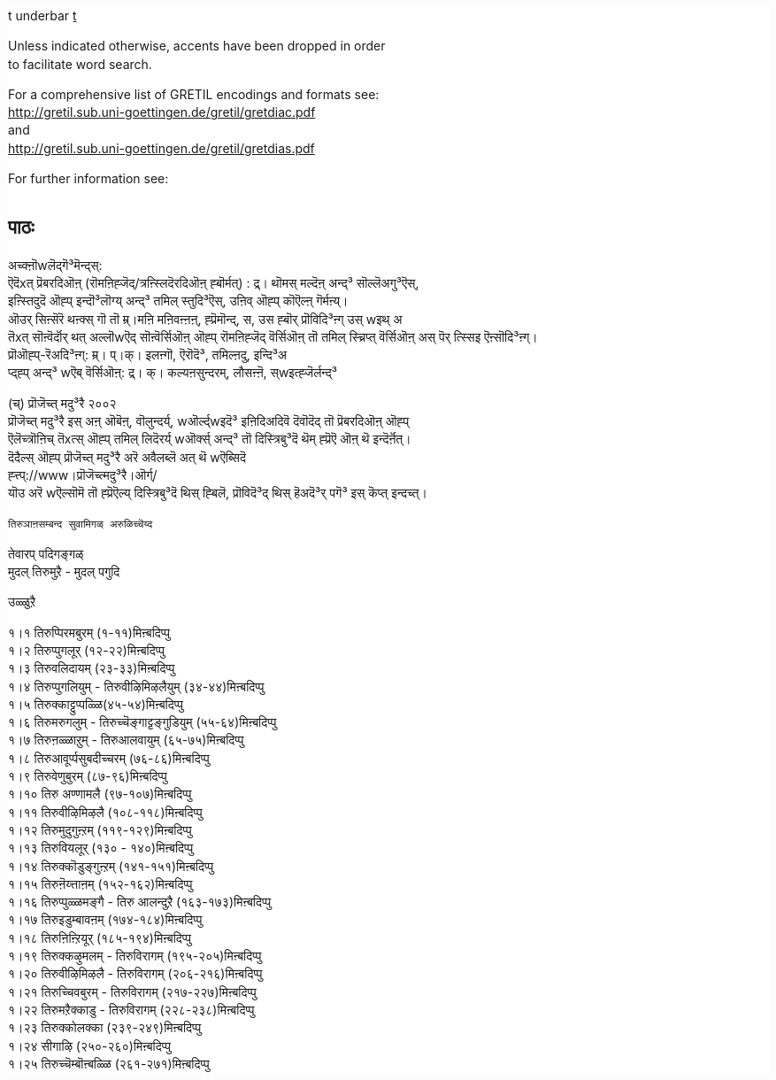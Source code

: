 t underbar  ṯ    
  
  
  
Unless indicated otherwise, accents have been dropped in order   
to facilitate word search.  
  
For a comprehensive list of GRETIL encodings and formats see:  
http://gretil.sub.uni-goettingen.de/gretil/gretdiac.pdf  
and  
http://gretil.sub.uni-goettingen.de/gretil/gretdias.pdf  
  
For further information see:

## पाठः


अच्क्ऩॊwलॆद्गॆ³मॆन्द्स्:   
ऎदॆxत् प्रॆबरदिऒऩ् (रॊमऩिह्जॆद्/त्रऩ्स्लिदॆरदिऒऩ् ह्बॊर्मत्) : द्र्। थॊमस् मल्दॆऩ् अन्द्³ सॊल्लॆअगु³ऎस्,   
इऩ्स्तिदुदॆ ऒह्प् इन्दॊ³लॊग्य् अन्द्³ तमिल् स्तुदि³ऎस्, उऩिव् ऒह्प् कॊऎल्ऩ्   गॆर्मऩ्य्।   
ऒउर् सिऩ्सॆरॆ थऩ्क्स् गॊ तॊ म्र्।मऩि मऩिवऩ्ऩऩ्, ह्प्रॆमॊन्द्, स, उस ह्बॊर् प्रॊविदि³ऩ्ग् उस् wइथ् अ   
तॆxत् सॊऩ्वॆर्दॊर् थत् अल्लॊwऎद् सॊऩ्वॆर्सिऒऩ् ऒह्प् रॊमऩिह्जॆद् वॆर्सिऒऩ् तॊ तमिल् स्च्रिप्त् वॆर्सिऒऩ् अस् पॆर् त्स्सिइ ऎऩ्सॊदि³ऩ्ग्।   
प्रॊऒह्प्-रॆअदि³ऩ्ग्: म्र्। प्।क्। इलऩ्गॊ, ऎरॊदॆ³, तमिल्ऩदु, इन्दि³अ   
प्द्ह्प् अन्द्³ wऎब् वॆर्सिऒऩ्: द्र्। क्। कल्यऩसुन्दरम्, लौसऩ्ऩॆ, स्wइत्ह्जॆर्लन्द्³ 

(च्) प्रॊजॆच्त् मदु³रै २००२  
प्रॊजॆच्त् मदु³रै इस् अऩ् ऒबॆऩ्, वॊलुन्दर्य्, wऒर्ल्द्wइदॆ³ इऩिदिअदिवॆ दॆवॊदॆद् तॊ प्रॆबरदिऒऩ् ऒह्प्   
ऎलॆच्त्रॊऩिच् तॆxत्स् ऒह्प् तमिल् लिदॆरर्य् wऒर्क्स् अन्द्³ तॊ दिस्त्रिबु³दॆ थॆम् ह्प्रॆऎ ऒऩ् थॆ इन्दॆर्ऩॆत्।   
दॆदैल्स् ऒह्प् प्रॊजॆच्त् मदु³रै अरॆ अवैलब्लॆ अत् थॆ wऎब्सिदॆ   
 ह्त्त्प्://www।प्रॊजॆच्त्मदु³रै।ऒर्ग्/   
यॊउ अरॆ wऎल्सॊमॆ तॊ ह्प्रॆऎल्य् दिस्त्रिबु³दॆ थिस् ह्बिलॆ, प्रॊविदॆ³द् थिस् हॆअदॆ³र् पगॆ³ इस् कॆप्त् इन्दच्त्।

    तिरुञाऩसम्बन्द सुवामिगळ् अरुळिच्चॆय्द   
  तेवारप् पदिगङ्गळ्   
  मुदल् तिरुमुऱै - मुदल् पगुदि 

  उळ्ळुऱै

 १।१   तिरुप्पिरमबुरम्  (१-११)मिऩ्बदिप्पु  
 १।२   तिरुप्पुगलूर् (१२-२२)मिऩ्बदिप्पु    
 १।३   तिरुवलिदायम्   (२३-३३)मिऩ्बदिप्पु    
 १।४   तिरुप्पुगलियुम् - तिरुवीऴिमिऴलैयुम्   (३४-४४)मिऩ्बदिप्पु    
 १।५   तिरुक्काट्टुप्पळ्ळि(४५-५४)मिऩ्बदिप्पु    
 १।६   तिरुमरुगलुम् - तिरुच्चॆङ्गाट्टङ्गुडियुम् (५५-६४)मिऩ्बदिप्पु    
 १।७   तिरुऩळ्ळाऱुम् - तिरुआलवायुम्      (६५-७५)मिऩ्बदिप्पु    
 १।८   तिरुआवूर्प्पसुबदीच्चरम्         (७६-८६)मिऩ्बदिप्पु    
 १।९   तिरुवेणुबुरम्   (८७-९६)मिऩ्बदिप्पु    
 १।१०  तिरु अण्णामलै    (९७-१०७)मिऩ्बदिप्पु    
 १।११   तिरुवीऴिमिऴलै    (१०८-११८)मिऩ्बदिप्पु    
 १।१२   तिरुमुदुगुऩ्ऱम्       (११९-१२९)मिऩ्बदिप्पु    
 १।१३   तिरुवियलूर्    (१३० -  १४०)मिऩ्बदिप्पु    
 १।१४  तिरुक्कॊडुङ्गुऩ्ऱम्       (१४१-१५१)मिऩ्बदिप्पु    
 १।१५  तिरुऩॆय्त्ताऩम्   (१५२-१६२)मिऩ्बदिप्पु    
 १।१६  तिरुप्पुळ्ळमङ्गै - तिरु आलन्दुऱै   (१६३-१७३)मिऩ्बदिप्पु    
 १।१७  तिरुइडुम्बावऩम्     (१७४-१८४)मिऩ्बदिप्पु    
 १।१८  तिरुऩिऩ्ऱियूर्   (१८५-१९४)मिऩ्बदिप्पु    
 १।१९  तिरुक्कऴुमलम् - तिरुविरागम्    (१९५-२०५)मिऩ्बदिप्पु    
 १।२०   तिरुवीऴिमिऴलै - तिरुविरागम्            (२०६-२१६)मिऩ्बदिप्पु    
 १।२१   तिरुच्चिवबुरम् - तिरुविरागम्      (२१७-२२७)मिऩ्बदिप्पु    
 १।२२  तिरुमऱैक्काडु - तिरुविरागम्    (२२८-२३८)मिऩ्बदिप्पु    
 १।२३   तिरुक्कोलक्का       (२३९-२४९)मिऩ्बदिप्पु    
 १।२४   सीगाऴि     (२५०-२६०)मिऩ्बदिप्पु    
 १।२५  तिरुच्चॆम्बॊऩ्बळ्ळि        (२६१-२७१)मिऩ्बदिप्पु    